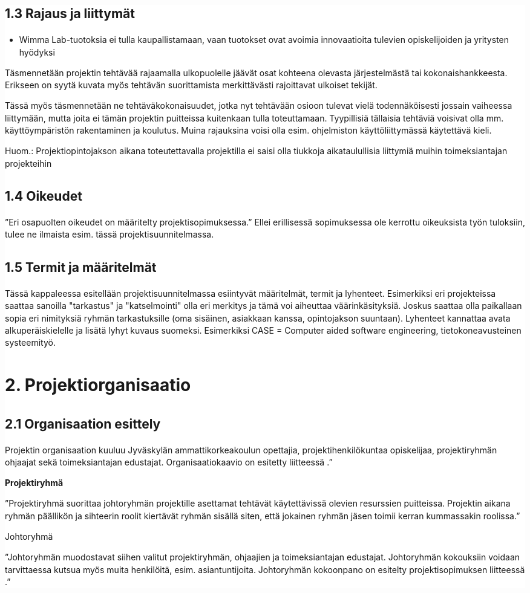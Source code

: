 ## 1.3 Rajaus ja liittymät

* Wimma Lab-tuotoksia ei tulla kaupallistamaan, vaan tuotokset ovat avoimia innovaatioita tulevien opiskelijoiden ja yritysten hyödyksi


Täsmennetään projektin tehtävää rajaamalla ulkopuolelle jäävät osat kohteena olevasta järjestelmästä tai kokonaishankkeesta. Erikseen on syytä kuvata myös tehtävän suorittamista merkittävästi rajoittavat ulkoiset tekijät.

Tässä myös täsmennetään ne tehtäväkokonaisuudet, jotka nyt tehtävään osioon tulevat vielä todennäköisesti jossain vaiheessa liittymään, mutta joita ei tämän projektin puitteissa kuitenkaan tulla toteuttamaan. Tyypillisiä tällaisia tehtäviä voisivat olla mm. käyttöympäristön rakentaminen ja koulutus. Muina rajauksina voisi olla esim. ohjelmiston käyttöliittymässä käytettävä kieli.

Huom.: Projektiopintojakson aikana toteutettavalla projektilla ei saisi olla tiukkoja aikataulullisia liittymiä muihin toimeksiantajan projekteihin

## 1.4 Oikeudet

”Eri osapuolten oikeudet on määritelty projektisopimuksessa.” Ellei erillisessä sopimuksessa ole kerrottu oikeuksista työn tuloksiin, tulee ne ilmaista esim. tässä projektisuunnitelmassa. 

## 1.5 Termit ja määritelmät

Tässä kappaleessa esitellään projektisuunnitelmassa esiintyvät määritelmät, termit ja lyhenteet. Esimerkiksi eri projekteissa saattaa sanoilla "tarkastus" ja "katselmointi" olla eri merkitys ja tämä voi aiheuttaa väärinkäsityksiä. Joskus saattaa olla paikallaan sopia eri nimityksiä ryhmän tarkastuksille (oma sisäinen, asiakkaan kanssa, opintojakson suuntaan). Lyhenteet kannattaa avata alkuperäiskielelle ja lisätä lyhyt kuvaus suomeksi. Esimerkiksi CASE = Computer aided software engineering, tietokoneavusteinen systeemityö.

# 2. Projektiorganisaatio

## 2.1 Organisaation esittely

Projektin organisaation kuuluu Jyväskylän ammattikorkeakoulun  opettajia, projektihenkilökuntaa opiskelijaa, projektiryhmän ohjaajat sekä toimeksiantajan edustajat. Organisaatiokaavio on esitetty liitteessä <X>.”

**Projektiryhmä**



”Projektiryhmä suorittaa johtoryhmän projektille asettamat tehtävät käytettävissä olevien resurssien puitteissa. Projektin aikana ryhmän päällikön ja sihteerin roolit kiertävät ryhmän sisällä siten, että jokainen ryhmän jäsen toimii kerran kummassakin roolissa.”

Johtoryhmä

”Johtoryhmän muodostavat siihen valitut projektiryhmän, ohjaajien ja toimeksiantajan edustajat. Johtoryhmän kokouksiin voidaan tarvittaessa kutsua myös muita henkilöitä, esim. asiantuntijoita. Johtoryhmän kokoonpano on esitelty projektisopimuksen liitteessä <X>.” 
